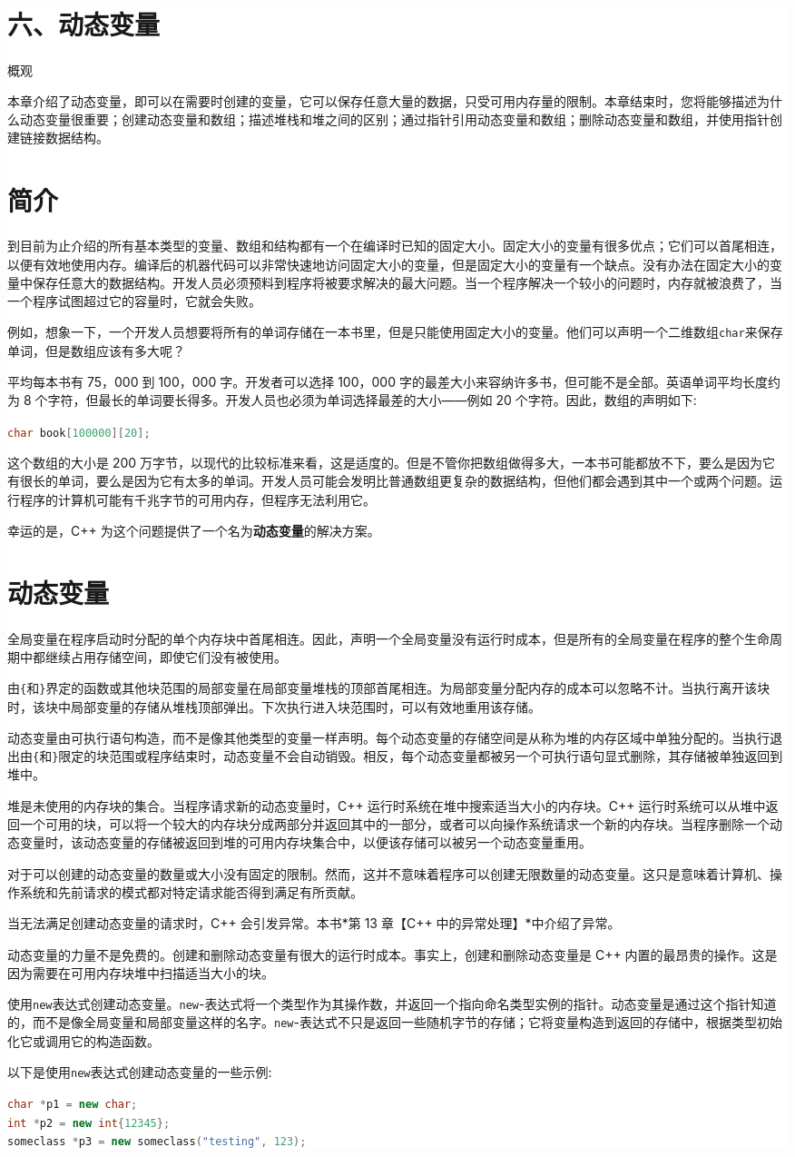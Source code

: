 # 六、动态变量

概观

本章介绍了动态变量，即可以在需要时创建的变量，它可以保存任意大量的数据，只受可用内存量的限制。本章结束时，您将能够描述为什么动态变量很重要；创建动态变量和数组；描述堆栈和堆之间的区别；通过指针引用动态变量和数组；删除动态变量和数组，并使用指针创建链接数据结构。

# 简介

到目前为止介绍的所有基本类型的变量、数组和结构都有一个在编译时已知的固定大小。固定大小的变量有很多优点；它们可以首尾相连，以便有效地使用内存。编译后的机器代码可以非常快速地访问固定大小的变量，但是固定大小的变量有一个缺点。没有办法在固定大小的变量中保存任意大的数据结构。开发人员必须预料到程序将被要求解决的最大问题。当一个程序解决一个较小的问题时，内存就被浪费了，当一个程序试图超过它的容量时，它就会失败。

例如，想象一下，一个开发人员想要将所有的单词存储在一本书里，但是只能使用固定大小的变量。他们可以声明一个二维数组`char`来保存单词，但是数组应该有多大呢？

平均每本书有 75，000 到 100，000 字。开发者可以选择 100，000 字的最差大小来容纳许多书，但可能不是全部。英语单词平均长度约为 8 个字符，但最长的单词要长得多。开发人员也必须为单词选择最差的大小——例如 20 个字符。因此，数组的声明如下:

```cpp
char book[100000][20];
```

这个数组的大小是 200 万字节，以现代的比较标准来看，这是适度的。但是不管你把数组做得多大，一本书可能都放不下，要么是因为它有很长的单词，要么是因为它有太多的单词。开发人员可能会发明比普通数组更复杂的数据结构，但他们都会遇到其中一个或两个问题。运行程序的计算机可能有千兆字节的可用内存，但程序无法利用它。

幸运的是，C++ 为这个问题提供了一个名为**动态变量**的解决方案。

# 动态变量

全局变量在程序启动时分配的单个内存块中首尾相连。因此，声明一个全局变量没有运行时成本，但是所有的全局变量在程序的整个生命周期中都继续占用存储空间，即使它们没有被使用。

由`{`和`}`界定的函数或其他块范围的局部变量在局部变量堆栈的顶部首尾相连。为局部变量分配内存的成本可以忽略不计。当执行离开该块时，该块中局部变量的存储从堆栈顶部弹出。下次执行进入块范围时，可以有效地重用该存储。

动态变量由可执行语句构造，而不是像其他类型的变量一样声明。每个动态变量的存储空间是从称为堆的内存区域中单独分配的。当执行退出由`{`和`}`限定的块范围或程序结束时，动态变量不会自动销毁。相反，每个动态变量都被另一个可执行语句显式删除，其存储被单独返回到堆中。

堆是未使用的内存块的集合。当程序请求新的动态变量时，C++ 运行时系统在堆中搜索适当大小的内存块。C++ 运行时系统可以从堆中返回一个可用的块，可以将一个较大的内存块分成两部分并返回其中的一部分，或者可以向操作系统请求一个新的内存块。当程序删除一个动态变量时，该动态变量的存储被返回到堆的可用内存块集合中，以便该存储可以被另一个动态变量重用。

对于可以创建的动态变量的数量或大小没有固定的限制。然而，这并不意味着程序可以创建无限数量的动态变量。这只是意味着计算机、操作系统和先前请求的模式都对特定请求能否得到满足有所贡献。

当无法满足创建动态变量的请求时，C++ 会引发异常。本书*第 13 章【C++ 中的异常处理】*中介绍了异常。

动态变量的力量不是免费的。创建和删除动态变量有很大的运行时成本。事实上，创建和删除动态变量是 C++ 内置的最昂贵的操作。这是因为需要在可用内存块堆中扫描适当大小的块。

使用`new`表达式创建动态变量。`new`-表达式将一个类型作为其操作数，并返回一个指向命名类型实例的指针。动态变量是通过这个指针知道的，而不是像全局变量和局部变量这样的名字。`new`-表达式不只是返回一些随机字节的存储；它将变量构造到返回的存储中，根据类型初始化它或调用它的构造函数。

以下是使用`new`表达式创建动态变量的一些示例:

```cpp
char *p1 = new char;
int *p2 = new int{12345};
someclass *p3 = new someclass("testing", 123);
```
